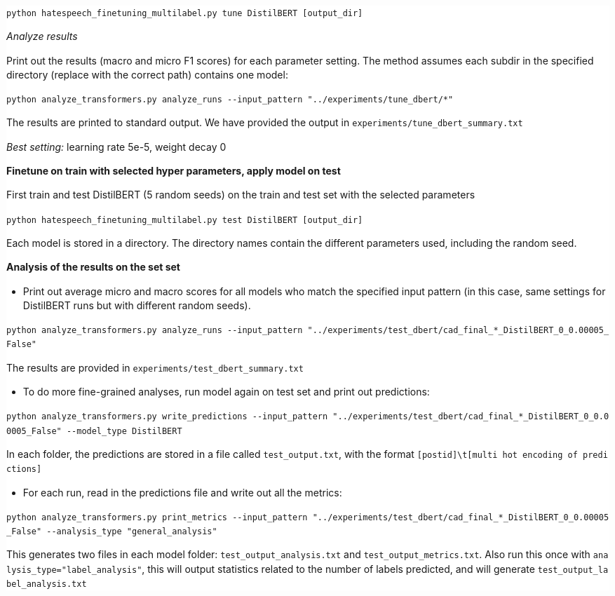 
```
python hatespeech_finetuning_multilabel.py tune DistilBERT [output_dir]
```

*Analyze results*

Print out the results (macro and micro F1 scores) for each parameter setting. The method assumes each subdir in the specified directory (replace with the correct path) contains one model:

```
python analyze_transformers.py analyze_runs --input_pattern "../experiments/tune_dbert/*"
```

The results are printed to standard output. We have provided the output in `experiments/tune_dbert_summary.txt`

 
*Best setting:* learning rate 5e-5, weight decay 0

**Finetune on train with selected hyper parameters, apply model on test**

First train and test DistilBERT (5 random seeds) on the train and test set with the selected parameters

```
python hatespeech_finetuning_multilabel.py test DistilBERT [output_dir]
```

Each model is stored in a directory. The directory names contain the different parameters used, including the random seed.

**Analysis of the results on the set set**


- Print out average micro and macro scores for all models who match the specified input pattern (in this case, same settings for DistilBERT runs but with different random seeds). 

```
python analyze_transformers.py analyze_runs --input_pattern "../experiments/test_dbert/cad_final_*_DistilBERT_0_0.00005_False"
```
 
 The results are provided in `experiments/test_dbert_summary.txt`
 
- To do more fine-grained analyses, run model again on test set and print out predictions:
 
```
python analyze_transformers.py write_predictions --input_pattern "../experiments/test_dbert/cad_final_*_DistilBERT_0_0.00005_False" --model_type DistilBERT
```
 
In each folder, the predictions are stored in a file called `test_output.txt`, with the format `[postid]\t[multi hot encoding of predictions]`
 
 
 - For each run, read in the predictions file and write out all the metrics:
 
```
python analyze_transformers.py print_metrics --input_pattern "../experiments/test_dbert/cad_final_*_DistilBERT_0_0.00005_False" --analysis_type "general_analysis"
```

This generates two files in each model folder: `test_output_analysis.txt` and `test_output_metrics.txt`.
Also run this once with `analysis_type="label_analysis"`, this will output statistics related to the number of labels predicted, and will generate `test_output_label_analysis.txt`

